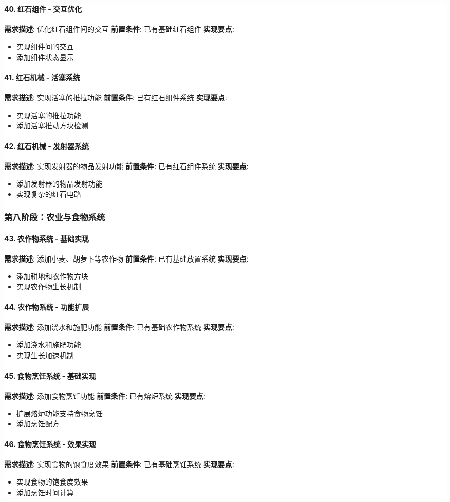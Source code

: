 #### 40. 红石组件 - 交互优化
**需求描述**: 优化红石组件间的交互
**前置条件**: 已有基础红石组件
**实现要点**:
- 实现组件间的交互
- 添加组件状态显示

#### 41. 红石机械 - 活塞系统
**需求描述**: 实现活塞的推拉功能
**前置条件**: 已有红石组件系统
**实现要点**:
- 实现活塞的推拉功能
- 添加活塞推动方块检测

#### 42. 红石机械 - 发射器系统
**需求描述**: 实现发射器的物品发射功能
**前置条件**: 已有红石组件系统
**实现要点**:
- 添加发射器的物品发射功能
- 实现复杂的红石电路

### 第八阶段：农业与食物系统

#### 43. 农作物系统 - 基础实现
**需求描述**: 添加小麦、胡萝卜等农作物
**前置条件**: 已有基础放置系统
**实现要点**:
- 添加耕地和农作物方块
- 实现农作物生长机制

#### 44. 农作物系统 - 功能扩展
**需求描述**: 添加浇水和施肥功能
**前置条件**: 已有基础农作物系统
**实现要点**:
- 添加浇水和施肥功能
- 实现生长加速机制

#### 45. 食物烹饪系统 - 基础实现
**需求描述**: 添加食物烹饪功能
**前置条件**: 已有熔炉系统
**实现要点**:
- 扩展熔炉功能支持食物烹饪
- 添加烹饪配方

#### 46. 食物烹饪系统 - 效果实现
**需求描述**: 实现食物的饱食度效果
**前置条件**: 已有基础烹饪系统
**实现要点**:
- 实现食物的饱食度效果
- 添加烹饪时间计算
